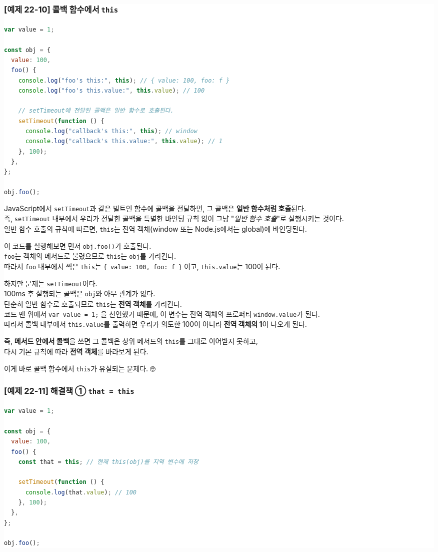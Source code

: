 ### [예제 22-10] 콜백 함수에서 `this`

```js
var value = 1;

const obj = {
  value: 100,
  foo() {
    console.log("foo's this:", this); // { value: 100, foo: f }
    console.log("foo's this.value:", this.value); // 100

    // setTimeout에 전달된 콜백은 일반 함수로 호출된다.
    setTimeout(function () {
      console.log("callback's this:", this); // window
      console.log("callback's this.value:", this.value); // 1
    }, 100);
  },
};

obj.foo();
```

JavaScript에서 `setTimeout`과 같은 빌트인 함수에 콜백을 전달하면, 그 콜백은 **일반 함수처럼 호출**된다.<br />
즉, `setTimeout` 내부에서 우리가 전달한 콜백을 특별한 바인딩 규칙 없이 그냥 "_일반 함수 호출_"로 실행시키는 것이다.<br />
일반 함수 호출의 규칙에 따르면, `this`는 전역 객체(window 또는 Node.js에서는 global)에 바인딩된다.

이 코드를 실행해보면 먼저 `obj.foo()`가 호출된다.<br />
`foo`는 객체의 메서드로 불렸으므로 `this`는 `obj`를 가리킨다.<br />
따라서 `foo` 내부에서 찍은 `this`는 `{ value: 100, foo: f }` 이고, `this.value`는 100이 된다.

하지만 문제는 `setTimeout`이다.<br />
100ms 후 실행되는 콜백은 `obj`와 아무 관계가 없다.<br />
단순히 일반 함수로 호출되므로 `this`는 **전역 객체**를 가리킨다.<br />
코드 맨 위에서 `var value = 1;` 을 선언했기 때문에, 이 변수는 전역 객체의 프로퍼티 `window.value`가 된다.<br />
따라서 콜백 내부에서 `this.value`를 출력하면 우리가 의도한 100이 아니라 **전역 객체의 1**이 나오게 된다.

즉, **메서드 안에서 콜백**을 쓰면 그 콜백은 상위 메서드의 `this`를 그대로 이어받지 못하고,<br />
다시 기본 규칙에 따라 **전역 객체**를 바라보게 된다.

이게 바로 콜백 함수에서 `this`가 유실되는 문제다. 🤓

### [예제 22-11] 해결책 ① `that = this`

```js
var value = 1;

const obj = {
  value: 100,
  foo() {
    const that = this; // 현재 this(obj)를 지역 변수에 저장

    setTimeout(function () {
      console.log(that.value); // 100
    }, 100);
  },
};

obj.foo();
```
